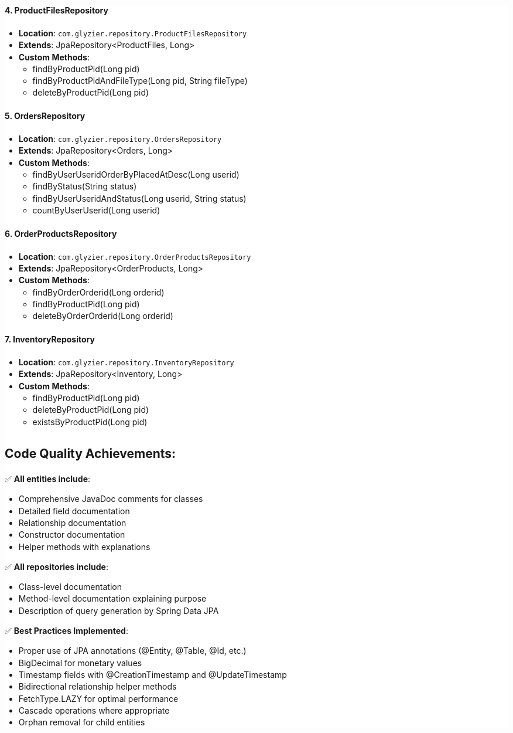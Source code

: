 #### 4. ProductFilesRepository
- **Location**: `com.glyzier.repository.ProductFilesRepository`
- **Extends**: JpaRepository<ProductFiles, Long>
- **Custom Methods**:
  - findByProductPid(Long pid)
  - findByProductPidAndFileType(Long pid, String fileType)
  - deleteByProductPid(Long pid)

#### 5. OrdersRepository
- **Location**: `com.glyzier.repository.OrdersRepository`
- **Extends**: JpaRepository<Orders, Long>
- **Custom Methods**:
  - findByUserUseridOrderByPlacedAtDesc(Long userid)
  - findByStatus(String status)
  - findByUserUseridAndStatus(Long userid, String status)
  - countByUserUserid(Long userid)

#### 6. OrderProductsRepository
- **Location**: `com.glyzier.repository.OrderProductsRepository`
- **Extends**: JpaRepository<OrderProducts, Long>
- **Custom Methods**:
  - findByOrderOrderid(Long orderid)
  - findByProductPid(Long pid)
  - deleteByOrderOrderid(Long orderid)

#### 7. InventoryRepository
- **Location**: `com.glyzier.repository.InventoryRepository`
- **Extends**: JpaRepository<Inventory, Long>
- **Custom Methods**:
  - findByProductPid(Long pid)
  - deleteByProductPid(Long pid)
  - existsByProductPid(Long pid)

## Code Quality Achievements:

✅ **All entities include**:
- Comprehensive JavaDoc comments for classes
- Detailed field documentation
- Relationship documentation
- Constructor documentation
- Helper methods with explanations

✅ **All repositories include**:
- Class-level documentation
- Method-level documentation explaining purpose
- Description of query generation by Spring Data JPA

✅ **Best Practices Implemented**:
- Proper use of JPA annotations (@Entity, @Table, @Id, etc.)
- BigDecimal for monetary values
- Timestamp fields with @CreationTimestamp and @UpdateTimestamp
- Bidirectional relationship helper methods
- FetchType.LAZY for optimal performance
- Cascade operations where appropriate
- Orphan removal for child entities
